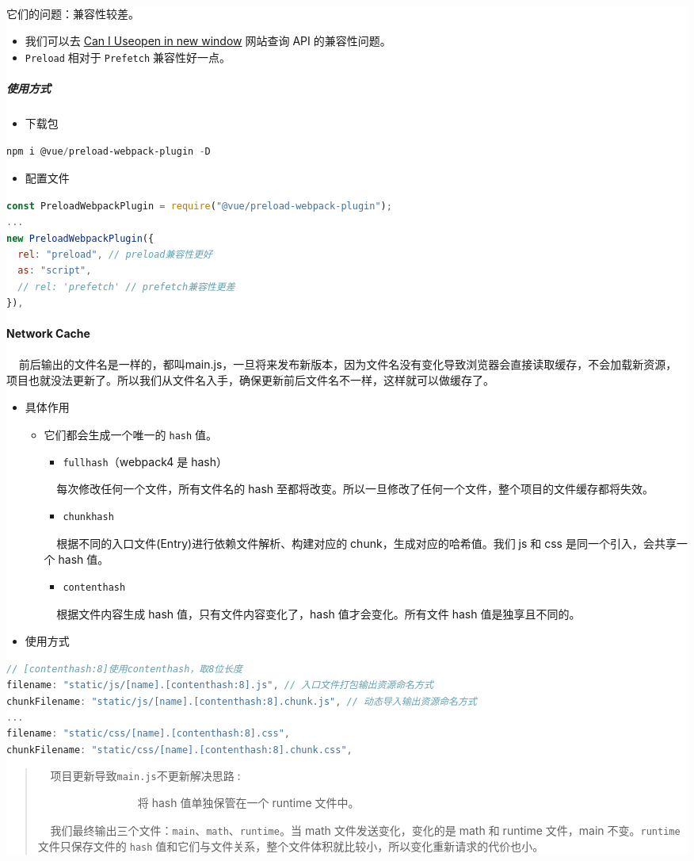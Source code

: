 它们的问题：兼容性较差。

- 我们可以去 [Can I Useopen in new window](https://caniuse.com/) 网站查询 API 的兼容性问题。
- `Preload` 相对于 `Prefetch` 兼容性好一点。

##### 使用方式

- 下载包

```powershell
npm i @vue/preload-webpack-plugin -D
```

- 配置文件

```javascript
const PreloadWebpackPlugin = require("@vue/preload-webpack-plugin");
...
new PreloadWebpackPlugin({
  rel: "preload", // preload兼容性更好
  as: "script",
  // rel: 'prefetch' // prefetch兼容性更差
}),
```

#### Network Cache

    前后输出的文件名是一样的，都叫main.js，一旦将来发布新版本，因为文件名没有变化导致浏览器会直接读取缓存，不会加载新资源，项目也就没法更新了。所以我们从文件名入手，确保更新前后文件名不一样，这样就可以做缓存了。

- 具体作用
  
  - 它们都会生成一个唯一的 `hash` 值。
    
    - `fullhash`（webpack4 是 hash）
    
        每次修改任何一个文件，所有文件名的 hash 至都将改变。所以一旦修改了任何一个文件，整个项目的文件缓存都将失效。
    
    - `chunkhash`
    
        根据不同的入口文件(Entry)进行依赖文件解析、构建对应的 chunk，生成对应的哈希值。我们 js 和 css 是同一个引入，会共享一个 hash 值。
    
    - `contenthash`
    
        根据文件内容生成 hash 值，只有文件内容变化了，hash 值才会变化。所有文件 hash 值是独享且不同的。 

- 使用方式

```javascript
// [contenthash:8]使用contenthash，取8位长度
filename: "static/js/[name].[contenthash:8].js", // 入口文件打包输出资源命名方式
chunkFilename: "static/js/[name].[contenthash:8].chunk.js", // 动态导入输出资源命名方式
...
filename: "static/css/[name].[contenthash:8].css",
chunkFilename: "static/css/[name].[contenthash:8].chunk.css",
```

>      项目更新导致`main.js`不更新解决思路 : 
> 
>                                 将 hash 值单独保管在一个 runtime 文件中。
> 
>     我们最终输出三个文件：`main`、`math`、`runtime`。当 math 文件发送变化，变化的是 math 和 runtime 文件，main 不变。`runtime`文件只保存文件的 `hash` 值和它们与文件关系，整个文件体积就比较小，所以变化重新请求的代价也小。
